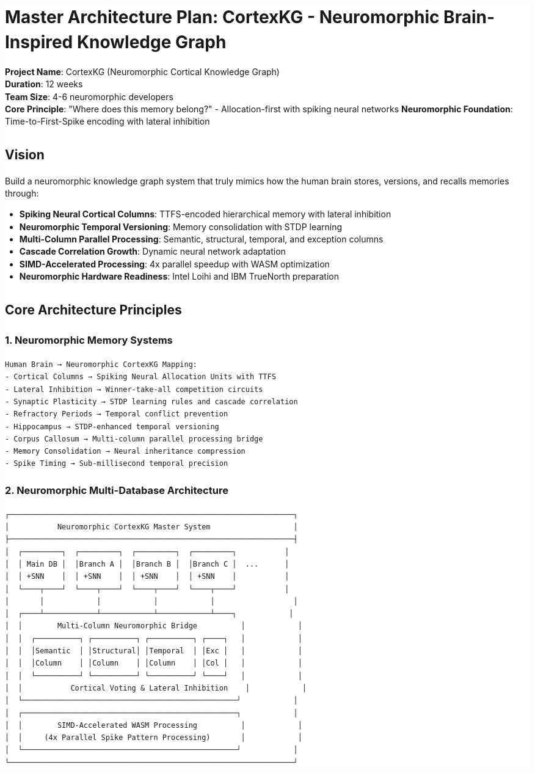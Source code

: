 # Master Architecture Plan: CortexKG - Neuromorphic Brain-Inspired Knowledge Graph

**Project Name**: CortexKG (Neuromorphic Cortical Knowledge Graph)  
**Duration**: 12 weeks  
**Team Size**: 4-6 neuromorphic developers  
**Core Principle**: "Where does this memory belong?" - Allocation-first with spiking neural networks
**Neuromorphic Foundation**: Time-to-First-Spike encoding with lateral inhibition  

## Vision

Build a neuromorphic knowledge graph system that truly mimics how the human brain stores, versions, and recalls memories through:
- **Spiking Neural Cortical Columns**: TTFS-encoded hierarchical memory with lateral inhibition
- **Neuromorphic Temporal Versioning**: Memory consolidation with STDP learning
- **Multi-Column Parallel Processing**: Semantic, structural, temporal, and exception columns
- **Cascade Correlation Growth**: Dynamic neural network adaptation
- **SIMD-Accelerated Processing**: 4x parallel speedup with WASM optimization
- **Neuromorphic Hardware Readiness**: Intel Loihi and IBM TrueNorth preparation

## Core Architecture Principles

### 1. Neuromorphic Memory Systems
```
Human Brain → Neuromorphic CortexKG Mapping:
- Cortical Columns → Spiking Neural Allocation Units with TTFS
- Lateral Inhibition → Winner-take-all competition circuits
- Synaptic Plasticity → STDP learning rules and cascade correlation
- Refractory Periods → Temporal conflict prevention
- Hippocampus → STDP-enhanced temporal versioning
- Corpus Callosum → Multi-column parallel processing bridge
- Memory Consolidation → Neural inheritance compression
- Spike Timing → Sub-millisecond temporal precision
```

### 2. Neuromorphic Multi-Database Architecture
```
┌─────────────────────────────────────────────────────────────────┐
│           Neuromorphic CortexKG Master System                   │
├─────────────────────────────────────────────────────────────────┤
│  ┌─────────┐  ┌─────────┐  ┌─────────┐  ┌─────────┐           │
│  │ Main DB │  │Branch A │  │Branch B │  │Branch C │  ...      │
│  │ +SNN    │  │ +SNN    │  │ +SNN    │  │ +SNN    │           │
│  └────┬────┘  └────┬────┘  └────┬────┘  └────┬────┘           │
│       │            │            │            │                  │
│  ┌────┴────────────┴────────────┴────────────┴────┐            │
│  │        Multi-Column Neuromorphic Bridge          │            │
│  │  ┌──────────┐ ┌──────────┐ ┌──────────┐ ┌────┐   │            │
│  │  │Semantic  │ │Structural│ │Temporal  │ │Exc │   │            │
│  │  │Column    │ │Column    │ │Column    │ │Col │   │            │
│  │  └──────────┘ └──────────┘ └──────────┘ └────┘   │            │
│  │           Cortical Voting & Lateral Inhibition    │            │
│  └─────────────────────────────────────────────────┘            │
│  ┌─────────────────────────────────────────────────┐            │
│  │        SIMD-Accelerated WASM Processing          │            │
│  │     (4x Parallel Spike Pattern Processing)       │            │
│  └─────────────────────────────────────────────────┘            │
└─────────────────────────────────────────────────────────────────┘
```
